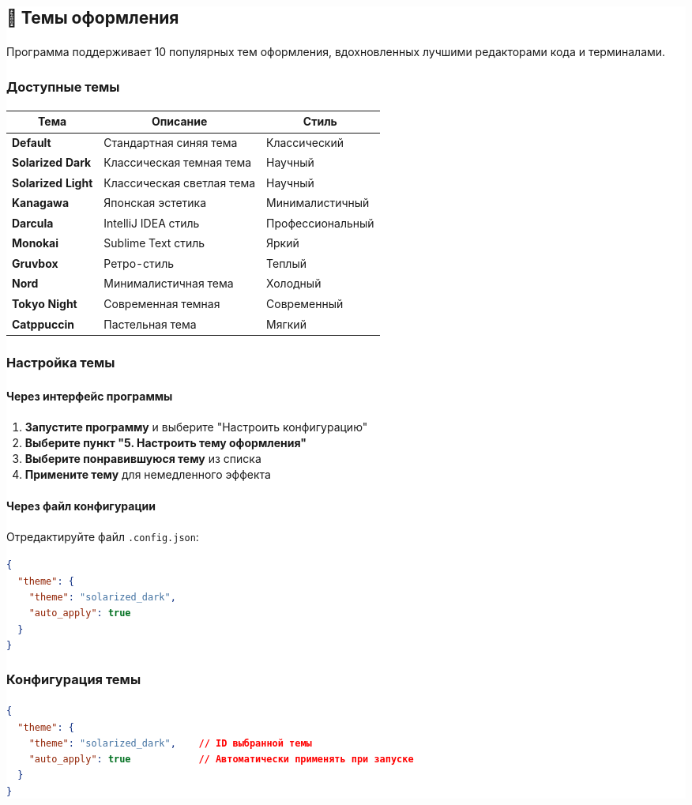 
## 🌈 Темы оформления

Программа поддерживает 10 популярных тем оформления, вдохновленных лучшими редакторами кода и терминалами.

### Доступные темы

| Тема | Описание | Стиль |
|------|----------|-------|
| **Default** | Стандартная синяя тема | Классический |
| **Solarized Dark** | Классическая темная тема | Научный |
| **Solarized Light** | Классическая светлая тема | Научный |
| **Kanagawa** | Японская эстетика | Минималистичный |
| **Darcula** | IntelliJ IDEA стиль | Профессиональный |
| **Monokai** | Sublime Text стиль | Яркий |
| **Gruvbox** | Ретро-стиль | Теплый |
| **Nord** | Минималистичная тема | Холодный |
| **Tokyo Night** | Современная темная | Современный |
| **Catppuccin** | Пастельная тема | Мягкий |

### Настройка темы

#### Через интерфейс программы

1. **Запустите программу** и выберите "Настроить конфигурацию"
2. **Выберите пункт "5. Настроить тему оформления"**
3. **Выберите понравившуюся тему** из списка
4. **Примените тему** для немедленного эффекта

#### Через файл конфигурации

Отредактируйте файл `.config.json`:

```json
{
  "theme": {
    "theme": "solarized_dark",
    "auto_apply": true
  }
}
```

### Конфигурация темы

```json
{
  "theme": {
    "theme": "solarized_dark",    // ID выбранной темы
    "auto_apply": true            // Автоматически применять при запуске
  }
}
```
